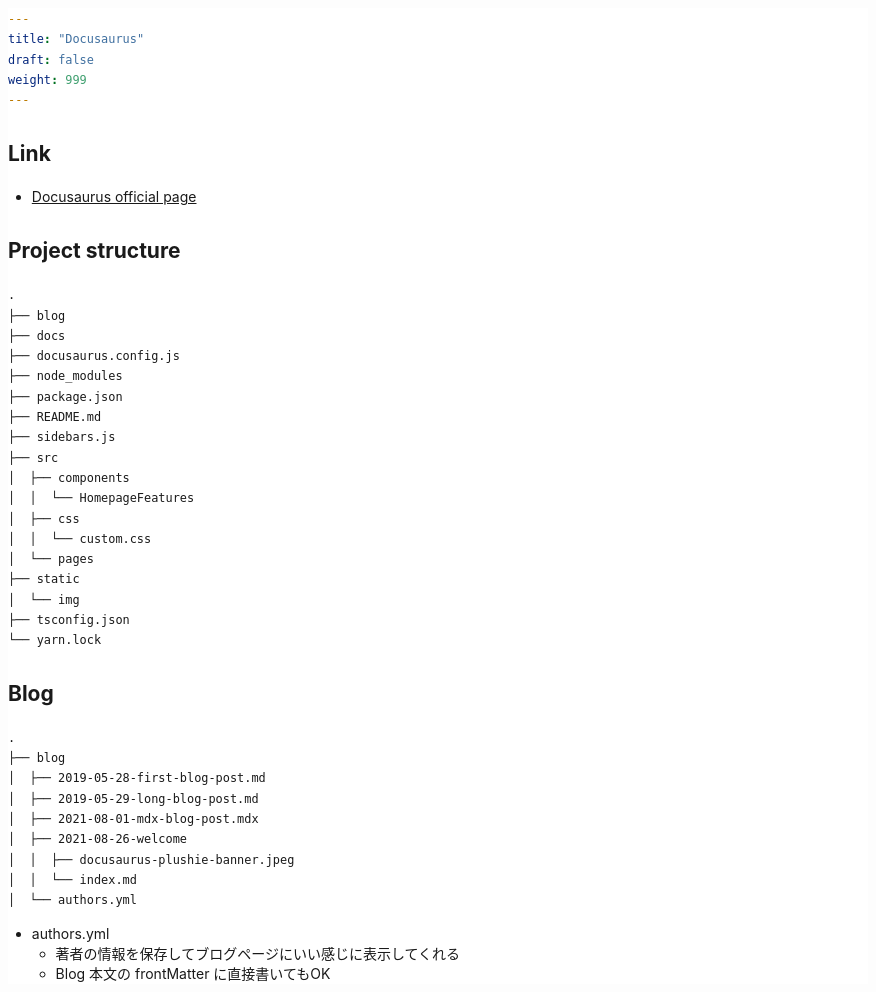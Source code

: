```yaml
---
title: "Docusaurus"
draft: false
weight: 999
---
```


## Link

- [Docusaurus official page](https://docusaurus.io/)

## Project structure

```txt
.
├── blog
├── docs
├── docusaurus.config.js
├── node_modules
├── package.json
├── README.md
├── sidebars.js
├── src
│  ├── components
│  │  └── HomepageFeatures
│  ├── css
│  │  └── custom.css
│  └── pages
├── static
│  └── img
├── tsconfig.json
└── yarn.lock
```

## Blog

```txt
.
├── blog
│  ├── 2019-05-28-first-blog-post.md
│  ├── 2019-05-29-long-blog-post.md
│  ├── 2021-08-01-mdx-blog-post.mdx
│  ├── 2021-08-26-welcome
│  │  ├── docusaurus-plushie-banner.jpeg
│  │  └── index.md
│  └── authors.yml
```

- authors.yml
  - 著者の情報を保存してブログページにいい感じに表示してくれる
  - Blog 本文の frontMatter に直接書いてもOK
